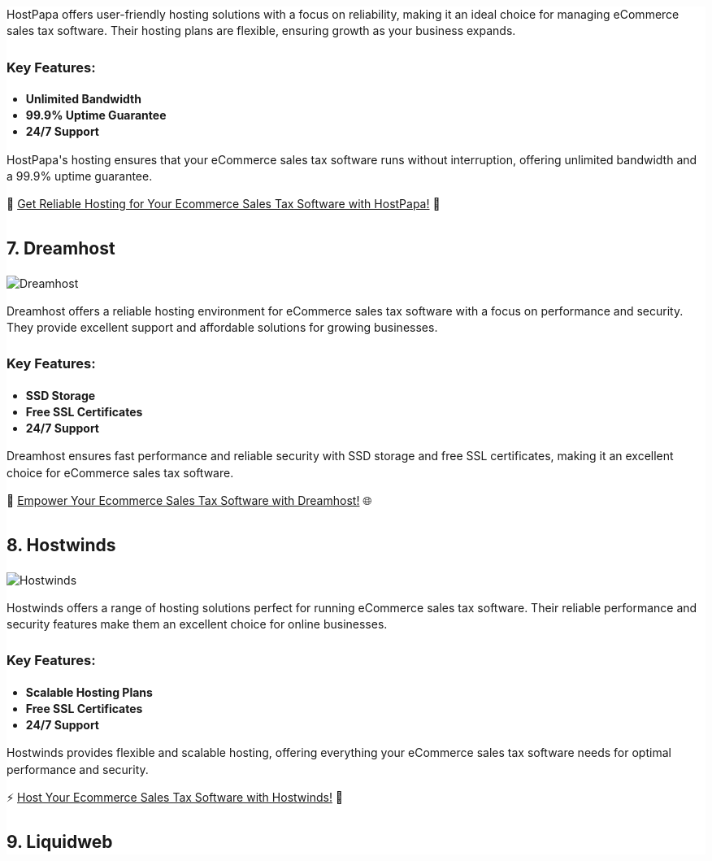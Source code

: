HostPapa offers user-friendly hosting solutions with a focus on reliability, making it an ideal choice for managing eCommerce sales tax software. Their hosting plans are flexible, ensuring growth as your business expands.

### Key Features:
- **Unlimited Bandwidth**  
- **99.9% Uptime Guarantee**  
- **24/7 Support**  

HostPapa's hosting ensures that your eCommerce sales tax software runs without interruption, offering unlimited bandwidth and a 99.9% uptime guarantee.

🌈 [Get Reliable Hosting for Your Ecommerce Sales Tax Software with HostPapa!](https://snipitx.com/hostpapa-jy) 🚀

## 7. Dreamhost

![Dreamhost](https://i.imgur.com/rXIg8ip.jpeg "Dreamhost Hosting")

Dreamhost offers a reliable hosting environment for eCommerce sales tax software with a focus on performance and security. They provide excellent support and affordable solutions for growing businesses.

### Key Features:
- **SSD Storage**  
- **Free SSL Certificates**  
- **24/7 Support**  

Dreamhost ensures fast performance and reliable security with SSD storage and free SSL certificates, making it an excellent choice for eCommerce sales tax software.

🚀 [Empower Your Ecommerce Sales Tax Software with Dreamhost!](https://snipitx.com/dreamhost-jy) 🌐

## 8. Hostwinds

![Hostwinds](https://i.imgur.com/53aSNXx.jpeg "Hostwinds Hosting")

Hostwinds offers a range of hosting solutions perfect for running eCommerce sales tax software. Their reliable performance and security features make them an excellent choice for online businesses.

### Key Features:
- **Scalable Hosting Plans**  
- **Free SSL Certificates**  
- **24/7 Support**  

Hostwinds provides flexible and scalable hosting, offering everything your eCommerce sales tax software needs for optimal performance and security.

⚡ [Host Your Ecommerce Sales Tax Software with Hostwinds!](https://snipitx.com/hostwinds-jy) 🚀

## 9. Liquidweb

